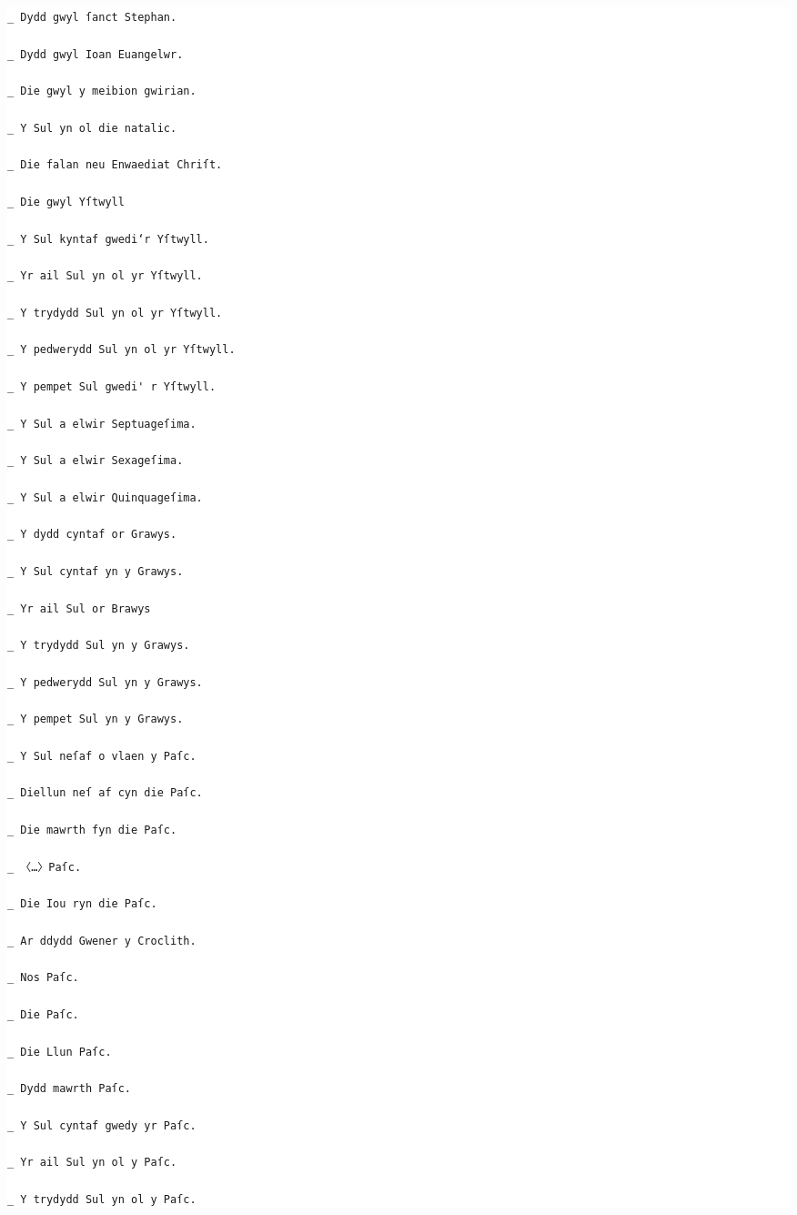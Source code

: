     _ Dydd gwyl ſanct Stephan.

    _ Dydd gwyl Ioan Euangelwr.

    _ Die gwyl y meibion gwirian.

    _ Y Sul yn ol die natalic.

    _ Die falan neu Enwaediat Chriſt.

    _ Die gwyl Yſtwyll

    _ Y Sul kyntaf gwedi‘r Yſtwyll.

    _ Yr ail Sul yn ol yr Yſtwyll.

    _ Y trydydd Sul yn ol yr Yſtwyll.

    _ Y pedwerydd Sul yn ol yr Yſtwyll.

    _ Y pempet Sul gwedi' r Yſtwyll.

    _ Y Sul a elwir Septuageſima.

    _ Y Sul a elwir Sexageſima.

    _ Y Sul a elwir Quinquageſima.

    _ Y dydd cyntaf or Grawys.

    _ Y Sul cyntaf yn y Grawys.

    _ Yr ail Sul or Brawys

    _ Y trydydd Sul yn y Grawys.

    _ Y pedwerydd Sul yn y Grawys.

    _ Y pempet Sul yn y Grawys.

    _ Y Sul neſaf o vlaen y Paſc.

    _ Diellun neſ af cyn die Paſc.

    _ Die mawrth fyn die Paſc.

    _ 〈…〉Paſc.

    _ Die Iou ryn die Paſc.

    _ Ar ddydd Gwener y Croclith.

    _ Nos Paſc.

    _ Die Paſc.

    _ Die Llun Paſc.

    _ Dydd mawrth Paſc.

    _ Y Sul cyntaf gwedy yr Paſc.

    _ Yr ail Sul yn ol y Paſc.

    _ Y trydydd Sul yn ol y Paſc.
